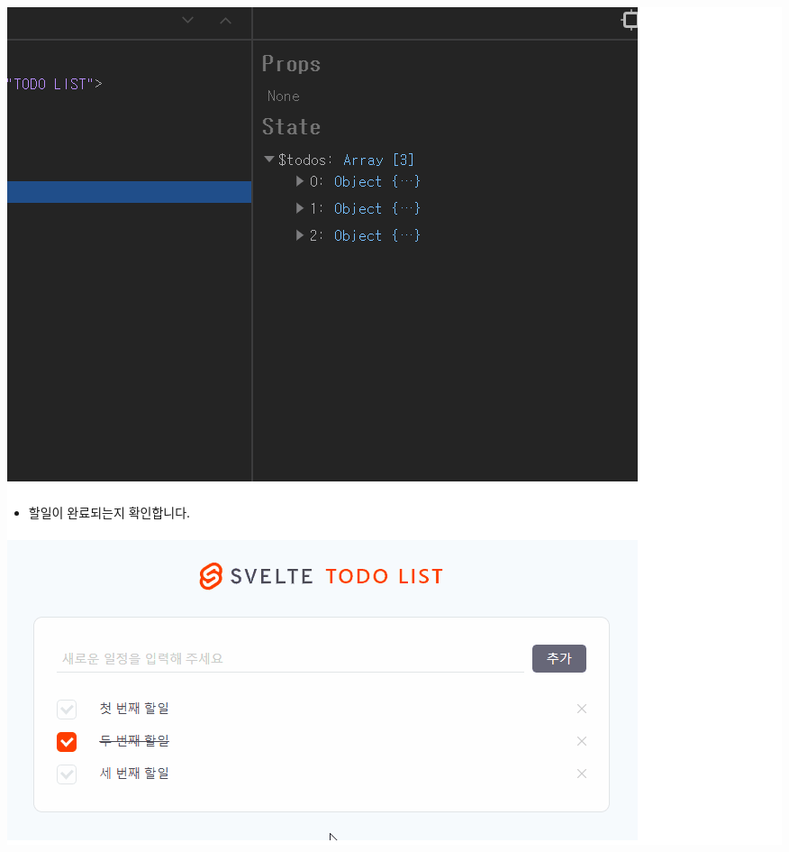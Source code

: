 ![](./images/todo-list-input-12.gif)

####

- 할일이 완료되는지 확인합니다.

####

![](./images/todo-list-input-5.gif)